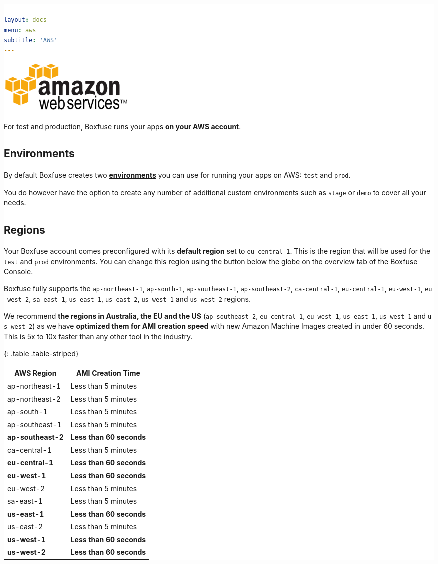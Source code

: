 ```yaml
---
layout: docs
menu: aws
subtitle: 'AWS'
---
```

![AWS](/assets/img/aws.png)

For test and production, Boxfuse runs your apps **on your AWS account**.

## Environments

By default Boxfuse creates two [**environments**](/docs/environments) you can use for running your apps on AWS: `test` and `prod`.

You do however have the option to create any number of [additional custom environments](/docs/environments#custom) such
as `stage` or `demo` to cover all your needs.

## Regions

Your Boxfuse account comes preconfigured with its **default region** set to `eu-central-1`. This is the region that will be
used for the `test` and `prod` environments. You can change this region using the button below the globe on the overview
tab of the Boxfuse Console.

Boxfuse fully supports the `ap-northeast-1`, `ap-south-1`, `ap-southeast-1`, `ap-southeast-2`, `ca-central-1`,
`eu-central-1`, `eu-west-1`, `eu-west-2`, `sa-east-1`, `us-east-1`, `us-east-2`, `us-west-1` and `us-west-2` regions.

We recommend **the regions in Australia, the EU and the US** (`ap-southeast-2`, `eu-central-1`, `eu-west-1`, `us-east-1`,
`us-west-1` and `us-west-2`) as we have **optimized them for AMI creation speed** with new Amazon Machine Images created in
under 60 seconds. This is 5x to 10x faster than any other tool in the industry.

{: .table .table-striped}

AWS Region | AMI Creation Time
---------- | -----------------
ap-northeast-1 | Less than 5 minutes
ap-northeast-2 | Less than 5 minutes
ap-south-1 | Less than 5 minutes
ap-southeast-1 | Less than 5 minutes
**ap-southeast-2** | **Less than 60 seconds**
ca-central-1 | Less than 5 minutes
**eu-central-1** | **Less than 60 seconds**
**eu-west-1** | **Less than 60 seconds**
eu-west-2 | Less than 5 minutes
sa-east-1 | Less than 5 minutes
**us-east-1** | **Less than 60 seconds**
us-east-2 | Less than 5 minutes
**us-west-1** | **Less than 60 seconds**
**us-west-2** | **Less than 60 seconds**
